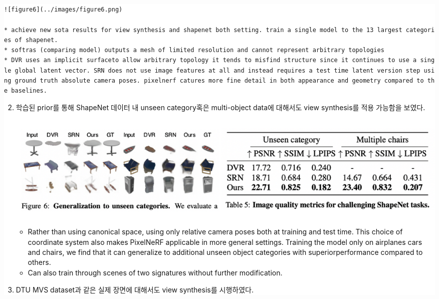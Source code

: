     ![figure6](../images/figure6.png)

    * achieve new sota results for view synthesis and shapenet both setting. train a single model to the 13 largest categories of shapenet.
    * softras (comparing model) outputs a mesh of limited resolution and cannot represent arbitrary topologies
    * DVR uses an implicit surfaceto allow arbitrary topology it tends to misfind structure since it continues to use a single global latent vector. SRN does not use image features at all and instead requires a test time latent version step using ground truth absolute camera poses. pixelnerf catures more fine detail in both appearance and geometry compared to the baselines.
    
2.  학습된 prior를 통해 ShapeNet 데이터 내 unseen category혹은 multi-object data에 대해서도 view synthesis를 적용 가능함을 보였다.

    ![figure7](../images/figure7.png)

    * Rather than using canonical space, using only relative camera poses both at training and test time. This choice of coordinate system also makes PixelNeRF applicable in more general settings. Training the model only on airplanes cars and chairs, we find that it can generalize to additional unseen object categories with superiorperformance compared to others.
    * Can also train through scenes of two signatures without further modification.
3.  DTU MVS dataset과 같은 실제 장면에 대해서도 view synthesis를 시행하였다.

